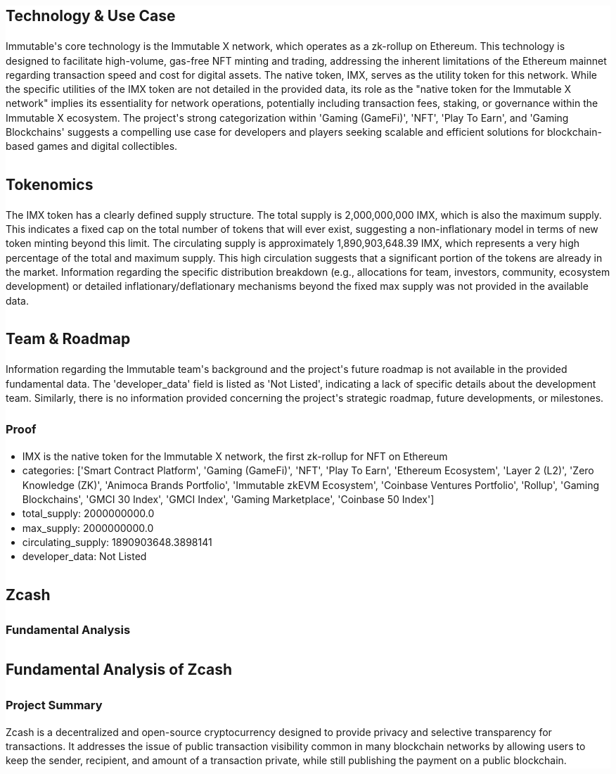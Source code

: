 ## Technology & Use Case
Immutable's core technology is the Immutable X network, which operates as a zk-rollup on Ethereum. This technology is designed to facilitate high-volume, gas-free NFT minting and trading, addressing the inherent limitations of the Ethereum mainnet regarding transaction speed and cost for digital assets. The native token, IMX, serves as the utility token for this network. While the specific utilities of the IMX token are not detailed in the provided data, its role as the "native token for the Immutable X network" implies its essentiality for network operations, potentially including transaction fees, staking, or governance within the Immutable X ecosystem. The project's strong categorization within 'Gaming (GameFi)', 'NFT', 'Play To Earn', and 'Gaming Blockchains' suggests a compelling use case for developers and players seeking scalable and efficient solutions for blockchain-based games and digital collectibles.

## Tokenomics
The IMX token has a clearly defined supply structure. The total supply is 2,000,000,000 IMX, which is also the maximum supply. This indicates a fixed cap on the total number of tokens that will ever exist, suggesting a non-inflationary model in terms of new token minting beyond this limit. The circulating supply is approximately 1,890,903,648.39 IMX, which represents a very high percentage of the total and maximum supply. This high circulation suggests that a significant portion of the tokens are already in the market. Information regarding the specific distribution breakdown (e.g., allocations for team, investors, community, ecosystem development) or detailed inflationary/deflationary mechanisms beyond the fixed max supply was not provided in the available data.

## Team & Roadmap
Information regarding the Immutable team's background and the project's future roadmap is not available in the provided fundamental data. The 'developer_data' field is listed as 'Not Listed', indicating a lack of specific details about the development team. Similarly, there is no information provided concerning the project's strategic roadmap, future developments, or milestones.

### Proof
- IMX is the native token for the Immutable X network, the first zk-rollup for NFT on Ethereum
- categories: ['Smart Contract Platform', 'Gaming (GameFi)', 'NFT', 'Play To Earn', 'Ethereum Ecosystem', 'Layer 2 (L2)', 'Zero Knowledge (ZK)', 'Animoca Brands Portfolio', 'Immutable zkEVM Ecosystem', 'Coinbase Ventures Portfolio', 'Rollup', 'Gaming Blockchains', 'GMCI 30 Index', 'GMCI Index', 'Gaming Marketplace', 'Coinbase 50 Index']
- total_supply: 2000000000.0
- max_supply: 2000000000.0
- circulating_supply: 1890903648.3898141
- developer_data: Not Listed

## Zcash
### Fundamental Analysis

## Fundamental Analysis of Zcash

### Project Summary
Zcash is a decentralized and open-source cryptocurrency designed to provide privacy and selective transparency for transactions. It addresses the issue of public transaction visibility common in many blockchain networks by allowing users to keep the sender, recipient, and amount of a transaction private, while still publishing the payment on a public blockchain.
